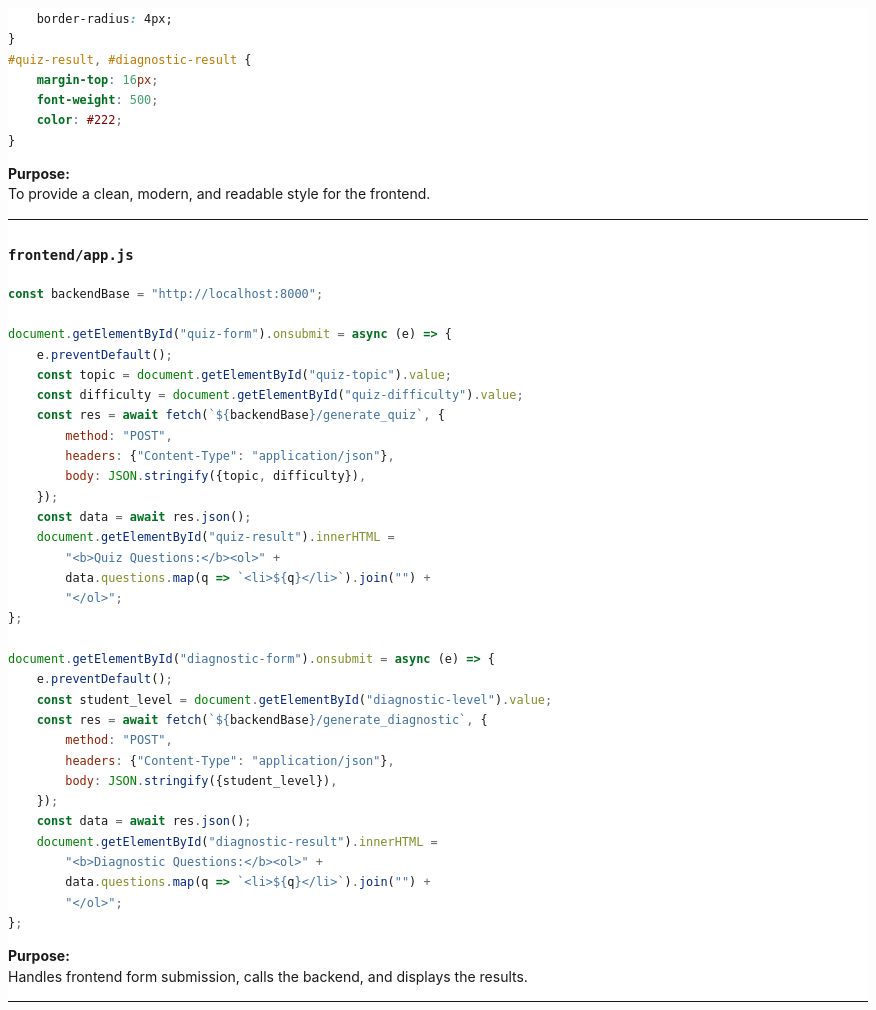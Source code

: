 ```css
    border-radius: 4px;
}
#quiz-result, #diagnostic-result {
    margin-top: 16px;
    font-weight: 500;
    color: #222;
}
```

**Purpose:**  
To provide a clean, modern, and readable style for the frontend.

---

### `frontend/app.js`
```javascript
const backendBase = "http://localhost:8000";

document.getElementById("quiz-form").onsubmit = async (e) => {
    e.preventDefault();
    const topic = document.getElementById("quiz-topic").value;
    const difficulty = document.getElementById("quiz-difficulty").value;
    const res = await fetch(`${backendBase}/generate_quiz`, {
        method: "POST",
        headers: {"Content-Type": "application/json"},
        body: JSON.stringify({topic, difficulty}),
    });
    const data = await res.json();
    document.getElementById("quiz-result").innerHTML =
        "<b>Quiz Questions:</b><ol>" +
        data.questions.map(q => `<li>${q}</li>`).join("") +
        "</ol>";
};

document.getElementById("diagnostic-form").onsubmit = async (e) => {
    e.preventDefault();
    const student_level = document.getElementById("diagnostic-level").value;
    const res = await fetch(`${backendBase}/generate_diagnostic`, {
        method: "POST",
        headers: {"Content-Type": "application/json"},
        body: JSON.stringify({student_level}),
    });
    const data = await res.json();
    document.getElementById("diagnostic-result").innerHTML =
        "<b>Diagnostic Questions:</b><ol>" +
        data.questions.map(q => `<li>${q}</li>`).join("") +
        "</ol>";
};
```

**Purpose:**  
Handles frontend form submission, calls the backend, and displays the results.

---